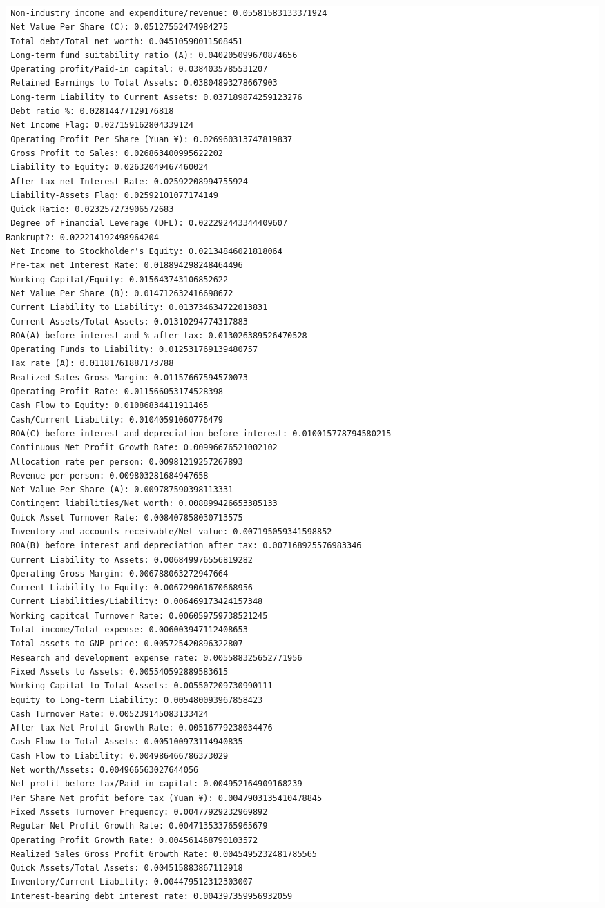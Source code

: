      Non-industry income and expenditure/revenue: 0.05581583133371924
     Net Value Per Share (C): 0.05127552474984275
     Total debt/Total net worth: 0.04510590011508451
     Long-term fund suitability ratio (A): 0.040205099670874656
     Operating profit/Paid-in capital: 0.0384035785531207
     Retained Earnings to Total Assets: 0.03804893278667903
     Long-term Liability to Current Assets: 0.037189874259123276
     Debt ratio %: 0.02814477129176818
     Net Income Flag: 0.027159162804339124
     Operating Profit Per Share (Yuan ¥): 0.026960313747819837
     Gross Profit to Sales: 0.026863400995622202
     Liability to Equity: 0.02632049467460024
     After-tax net Interest Rate: 0.02592208994755924
     Liability-Assets Flag: 0.02592101077174149
     Quick Ratio: 0.023257273906572683
     Degree of Financial Leverage (DFL): 0.022292443344409607
    Bankrupt?: 0.022214192498964204
     Net Income to Stockholder's Equity: 0.02134846021818064
     Pre-tax net Interest Rate: 0.018894298248464496
     Working Capital/Equity: 0.015643743106852622
     Net Value Per Share (B): 0.014712632416698672
     Current Liability to Liability: 0.013734634722013831
     Current Assets/Total Assets: 0.01310294774317883
     ROA(A) before interest and % after tax: 0.013026389526470528
     Operating Funds to Liability: 0.012531769139480757
     Tax rate (A): 0.01181761887173788
     Realized Sales Gross Margin: 0.01157667594570073
     Operating Profit Rate: 0.011566053174528398
     Cash Flow to Equity: 0.01086834411911465
     Cash/Current Liability: 0.01040591060776479
     ROA(C) before interest and depreciation before interest: 0.010015778794580215
     Continuous Net Profit Growth Rate: 0.00996676521002102
     Allocation rate per person: 0.00981219257267893
     Revenue per person: 0.009803281684947658
     Net Value Per Share (A): 0.009787590398113331
     Contingent liabilities/Net worth: 0.008899426653385133
     Quick Asset Turnover Rate: 0.008407858030713575
     Inventory and accounts receivable/Net value: 0.007195059341598852
     ROA(B) before interest and depreciation after tax: 0.007168925576983346
     Current Liability to Assets: 0.006849976556819282
     Operating Gross Margin: 0.006788063272947664
     Current Liability to Equity: 0.006729061670668956
     Current Liabilities/Liability: 0.006469173424157348
     Working capitcal Turnover Rate: 0.006059759738521245
     Total income/Total expense: 0.006003947112408653
     Total assets to GNP price: 0.005725420896322807
     Research and development expense rate: 0.005588325652771956
     Fixed Assets to Assets: 0.005540592889583615
     Working Capital to Total Assets: 0.005507209730990111
     Equity to Long-term Liability: 0.005480093967858423
     Cash Turnover Rate: 0.005239145083133424
     After-tax Net Profit Growth Rate: 0.00516779238034476
     Cash Flow to Total Assets: 0.005100973114940835
     Cash Flow to Liability: 0.004986466786373029
     Net worth/Assets: 0.004966563027644056
     Net profit before tax/Paid-in capital: 0.004952164909168239
     Per Share Net profit before tax (Yuan ¥): 0.0047903135410478845
     Fixed Assets Turnover Frequency: 0.00477929232969892
     Regular Net Profit Growth Rate: 0.004713533765965679
     Operating Profit Growth Rate: 0.004561468790103572
     Realized Sales Gross Profit Growth Rate: 0.0045495232481785565
     Quick Assets/Total Assets: 0.004515883867112918
     Inventory/Current Liability: 0.004479512312303007
     Interest-bearing debt interest rate: 0.004397359956932059